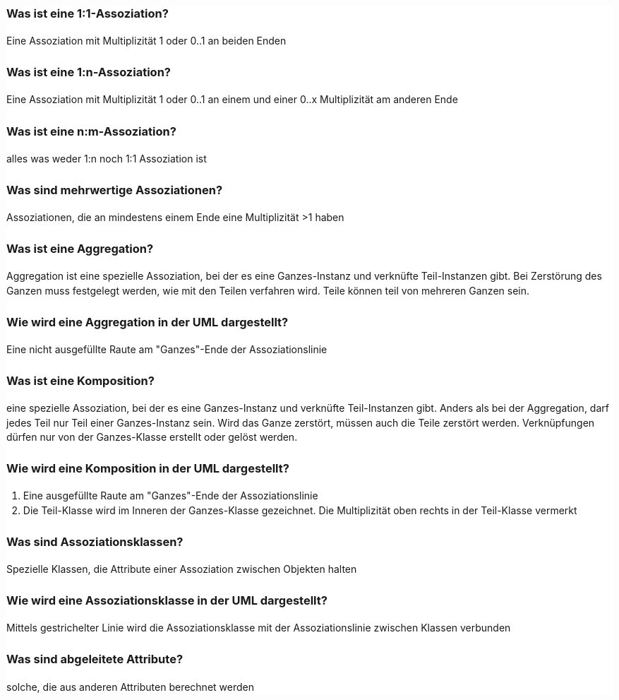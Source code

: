 ### Was ist eine 1:1-Assoziation?

Eine Assoziation mit Multiplizität 1 oder 0..1 an beiden Enden

### Was ist eine 1:n-Assoziation?

Eine Assoziation mit Multiplizität 1 oder 0..1 an einem und einer 0..x Multiplizität am anderen Ende

### Was ist eine n:m-Assoziation?

alles was weder 1:n noch 1:1 Assoziation ist

### Was sind mehrwertige Assoziationen?

Assoziationen, die an mindestens einem Ende eine Multiplizität >1 haben

### Was ist eine Aggregation?

Aggregation ist eine spezielle Assoziation, bei der es eine Ganzes-Instanz und verknüfte Teil-Instanzen gibt. Bei Zerstörung des Ganzen muss festgelegt werden, wie mit den Teilen verfahren wird. Teile können teil von mehreren Ganzen sein.

### Wie wird eine Aggregation in der UML dargestellt?

Eine nicht ausgefüllte Raute am "Ganzes"-Ende der Assoziationslinie

### Was ist eine Komposition?

eine spezielle Assoziation, bei der es eine Ganzes-Instanz und verknüfte Teil-Instanzen gibt. Anders als bei der Aggregation, darf jedes Teil nur Teil einer Ganzes-Instanz sein. Wird das Ganze zerstört, müssen auch die Teile zerstört werden. Verknüpfungen dürfen nur von der Ganzes-Klasse erstellt oder gelöst werden.

### Wie wird eine Komposition in der UML dargestellt?

1. Eine ausgefüllte Raute am "Ganzes"-Ende der Assoziationslinie
2. Die Teil-Klasse wird im Inneren der Ganzes-Klasse gezeichnet. Die Multiplizität oben rechts in der Teil-Klasse vermerkt

### Was sind Assoziationsklassen?

Spezielle Klassen, die Attribute einer Assoziation zwischen Objekten halten

### Wie wird eine Assoziationsklasse in der UML dargestellt?

Mittels gestrichelter Linie wird die Assoziationsklasse mit der Assoziationslinie zwischen Klassen verbunden

### Was sind abgeleitete Attribute?

solche, die aus anderen Attributen berechnet werden
